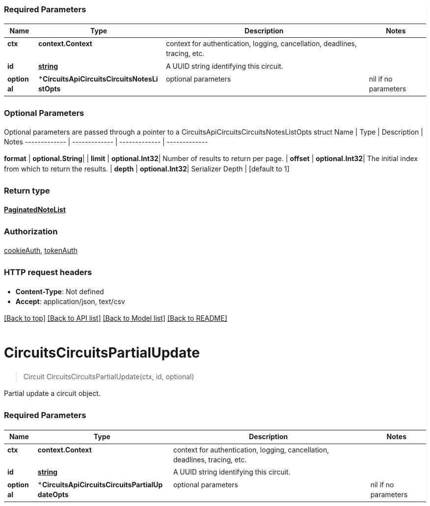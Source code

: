 ### Required Parameters

Name | Type | Description  | Notes
------------- | ------------- | ------------- | -------------
 **ctx** | **context.Context** | context for authentication, logging, cancellation, deadlines, tracing, etc.
  **id** | [**string**](.md)| A UUID string identifying this circuit. | 
 **optional** | ***CircuitsApiCircuitsCircuitsNotesListOpts** | optional parameters | nil if no parameters

### Optional Parameters
Optional parameters are passed through a pointer to a CircuitsApiCircuitsCircuitsNotesListOpts struct
Name | Type | Description  | Notes
------------- | ------------- | ------------- | -------------

 **format** | **optional.String**|  | 
 **limit** | **optional.Int32**| Number of results to return per page. | 
 **offset** | **optional.Int32**| The initial index from which to return the results. | 
 **depth** | **optional.Int32**| Serializer Depth | [default to 1]

### Return type

[**PaginatedNoteList**](PaginatedNoteList.md)

### Authorization

[cookieAuth](../README.md#cookieAuth), [tokenAuth](../README.md#tokenAuth)

### HTTP request headers

 - **Content-Type**: Not defined
 - **Accept**: application/json, text/csv

[[Back to top]](#) [[Back to API list]](../README.md#documentation-for-api-endpoints) [[Back to Model list]](../README.md#documentation-for-models) [[Back to README]](../README.md)

# **CircuitsCircuitsPartialUpdate**
> Circuit CircuitsCircuitsPartialUpdate(ctx, id, optional)


Partial update a circuit object.

### Required Parameters

Name | Type | Description  | Notes
------------- | ------------- | ------------- | -------------
 **ctx** | **context.Context** | context for authentication, logging, cancellation, deadlines, tracing, etc.
  **id** | [**string**](.md)| A UUID string identifying this circuit. | 
 **optional** | ***CircuitsApiCircuitsCircuitsPartialUpdateOpts** | optional parameters | nil if no parameters
